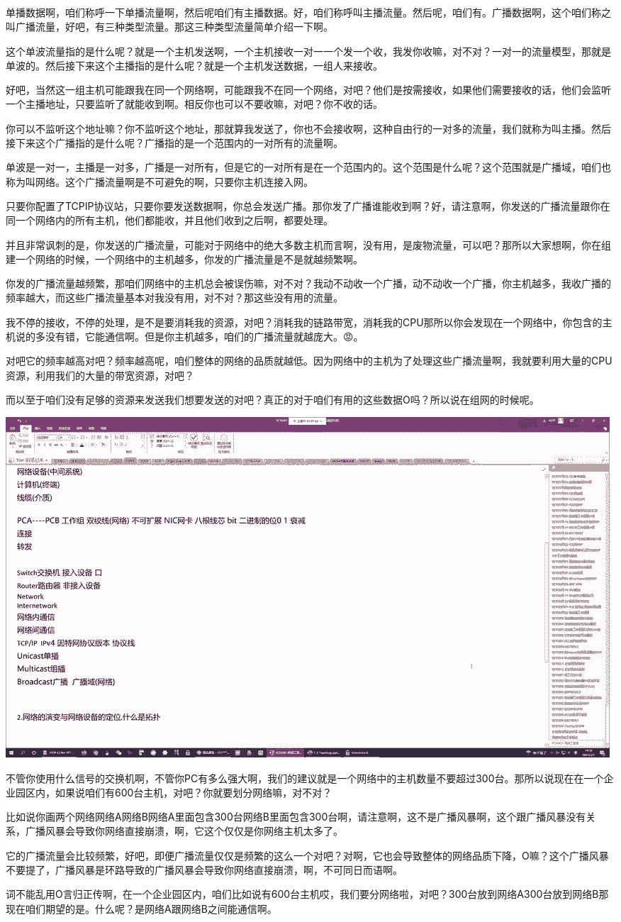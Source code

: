 单播数据啊，咱们称呼一下单播流量啊，然后呢咱们有主播数据。好，咱们称呼叫主播流量。然后呢，咱们有。广播数据啊，这个咱们称之叫广播流量，好吧，有三种类型流量。那这三种类型流量简单介绍一下啊。

这个单波流量指的是什么呢？就是一个主机发送啊，一个主机接收一对一一个发一个收，我发你收嘛，对不对？一对一的流量模型，那就是单波的。然后接下来这个主播指的是什么呢？就是一个主机发送数据，一组人来接收。

好吧，当然这一组主机可能跟我在同一个网络啊，可能跟我不在同一个网络，对吧？他们是按需接收，如果他们需要接收的话，他们会监听一个主播地址，只要监听了就能收到啊。相反你也可以不要收嘛，对吧？你不收的话。

你可以不监听这个地址嘛？你不监听这个地址，那就算我发送了，你也不会接收啊，这种自由行的一对多的流量，我们就称为叫主播。然后接下来这个广播指的是什么呢？广播指的是一个范围内的一对所有的流量啊。

单波是一对一，主播是一对多，广播是一对所有，但是它的一对所有是在一个范围内的。这个范围是什么呢？这个范围就是广播域，咱们也称为叫网络。这个广播流量啊是不可避免的啊，只要你主机连接入网。

只要你配置了TCPIP协议站，只要你要发送数据啊，你总会发送广播。那你发了广播谁能收到啊？好，请注意啊，你发送的广播流量跟你在同一个网络内的所有主机，他们都能收，并且他们收到之后啊，都要处理。

并且非常讽刺的是，你发送的广播流量，可能对于网络中的绝大多数主机而言啊，没有用，是废物流量，可以吧？那所以大家想啊，你在组建一个网络的时候，一个网络中的主机越多，你发的广播流量是不是就越频繁啊。

你发的广播流量越频繁，那咱们网络中的主机总会被误伤嘛，对不对？我动不动收一个广播，动不动收一个广播，你主机越多，我收广播的频率越大，而这些广播流量基本对我没有用，对不对？那这些没有用的流量。

我不停的接收，不停的处理，是不是要消耗我的资源，对吧？消耗我的链路带宽，消耗我的CPU那所以你会发现在一个网络中，你包含的主机说的多没有错，它能通信啊。但是你主机越多，咱们的广播流量就越庞大。😡。

对吧它的频率越高对吧？频率越高呢，咱们整体的网络的品质就越低。因为网络中的主机为了处理这些广播流量啊，我就要利用大量的CPU资源，利用我们的大量的带宽资源，对吧？

而以至于咱们没有足够的资源来发送我们想要发送的对吧？真正的对于咱们有用的这些数据O吗？所以说在组网的时候呢。



![](img/6b4cc3e71a72be21a4be32ac4d765a02_25.png)

不管你使用什么信号的交换机啊，不管你PC有多么强大啊，我们的建议就是一个网络中的主机数量不要超过300台。那所以说现在在一个企业园区内，如果说咱们有600台主机，对吧？你就要划分网络嘛，对不对？

比如说你画两个网络网络A网络B网络A里面包含300台网络B里面包含300台啊，请注意啊，这不是广播风暴啊，这个跟广播风暴没有关系，广播风暴会导致你网络直接崩溃，啊，它这个仅仅是你网络主机太多了。

它的广播流量会比较频繁，好吧，即便广播流量仅仅是频繁的这么一个对吧？对啊，它也会导致整体的网络品质下降，O嘛？这个广播风暴不要提了，广播风暴是环路导致的广播风暴会导致你网络直接崩溃，啊，不可同日而语啊。

词不能乱用O言归正传啊，在一个企业园区内，咱们比如说有600台主机哎，我们要分网络啦，对吧？300台放到网络A300台放到网络B那现在咱们期望的是。什么呢？是网络A跟网络B之间能通信啊。
